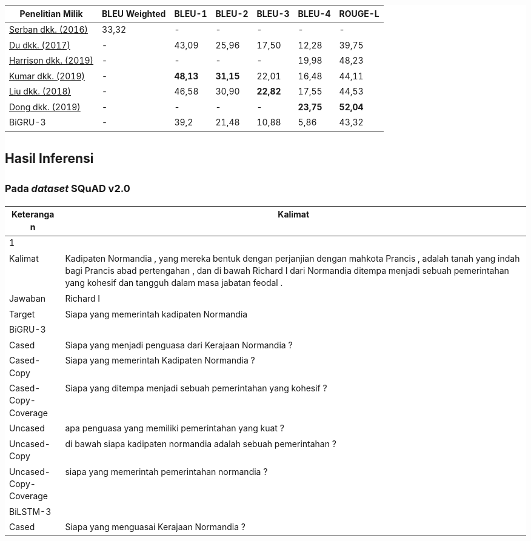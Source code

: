 | Penelitian Milik                                                  | BLEU Weighted | BLEU-1    | BLEU-2    | BLEU-3    | BLEU-4    | ROUGE-L   |
|-------------------------------------------------------------------|---------------|-----------|-----------|-----------|-----------|-----------|
| [Serban dkk. (2016)](https://arxiv.org/abs/1603.06807)            | 33,32         | -         | -         | -         | -         | -         |
| [Du dkk. (2017)](https://arxiv.org/abs/1705.00106)                | -             | 43,09     | 25,96     | 17,50     | 12,28     | 39,75     |
| [Harrison dkk. (2019)](https://www.aclweb.org/anthology/W18-6536) | -             | -         | -         | -         | 19,98     | 48,23     |
| [Kumar dkk. (2019)](https://arxiv.org/abs/1808.04961)             | -             | **48,13** | **31,15** | 22,01     | 16,48     | 44,11     |
| [Liu dkk. (2018)](https://arxiv.org/abs/1902.10418)               | -             | 46,58     | 30,90     | **22,82** | 17,55     | 44,53     |
| [Dong dkk. (2019)](https://arxiv.org/abs/1905.03197)              | -             | -         | -         | -         | **23,75** | **52,04** |
| BiGRU-3                                                           | -             | 39,2      | 21,48     | 10,88     | 5,86      | 43,32      |

## Hasil Inferensi

### Pada _dataset_ SQuAD v2.0

| Keterangan            | Kalimat                                                                                                                                                                                                                                                                    |
|-----------------------|----------------------------------------------------------------------------------------------------------------------------------------------------------------------------------------------------------------------------------------------------------------------------|
| 1                     |                                                                                                                                                                                                                                                                            |
| Kalimat               | Kadipaten Normandia , yang mereka bentuk dengan perjanjian dengan mahkota Prancis , adalah tanah yang indah bagi Prancis abad pertengahan , dan di bawah Richard I dari Normandia ditempa menjadi sebuah pemerintahan yang kohesif dan tangguh dalam masa jabatan feodal . |
| Jawaban               | Richard I                                                                                                                                                                                                                                                                  |
| Target                | Siapa yang memerintah kadipaten Normandia                                                                                                                                                                                                                                  |
| BiGRU-3               |                                                                                                                                                                                                                                                                            |
| Cased                 | Siapa yang menjadi penguasa dari Kerajaan Normandia ?                                                                                                                                                                                                                      |
| Cased-Copy            | Siapa yang memerintah Kadipaten Normandia ?                                                                                                                                                                                                                                |
| Cased-Copy-Coverage   | Siapa yang ditempa menjadi sebuah pemerintahan yang kohesif ?                                                                                                                                                                                                              |
| Uncased               | apa penguasa yang memiliki pemerintahan yang kuat ?                                                                                                                                                                                                                        |
| Uncased-Copy          | di bawah siapa kadipaten normandia adalah sebuah pemerintahan ?                                                                                                                                                                                                            |
| Uncased-Copy-Coverage | siapa yang memerintah pemerintahan normandia ?                                                                                                                                                                                                                             |
| BiLSTM-3              |                                                                                                                                                                                                                                                                            |
| Cased                 | Siapa yang menguasai Kerajaan Normandia ?                                                                                                                                                                                                                                  |